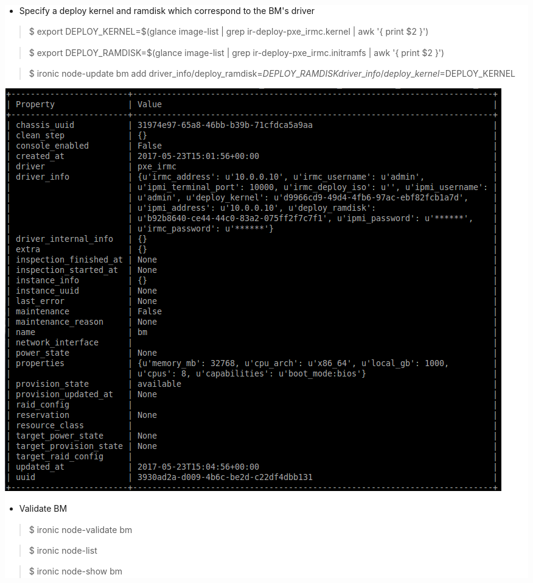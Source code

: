 - Specify a deploy kernel and ramdisk which correspond to the BM&#39;s driver

> $ export DEPLOY\_KERNEL=$(glance image-list | grep ir-deploy-pxe\_irmc.kernel | awk &#39;{ print $2 }&#39;)

> $ export DEPLOY\_RAMDISK=$(glance image-list | grep ir-deploy-pxe\_irmc.initramfs | awk &#39;{ print $2 }&#39;)

> $ ironic node-update bm add driver\_info/deploy\_ramdisk=$DEPLOY\_RAMDISK driver\_info/deploy\_kernel=$DEPLOY\_KERNEL

![ironic node-update](../pictures/ironic_update2.png)

- Validate BM

>$ ironic node-validate bm

>$ ironic node-list

>$ ironic node-show bm

